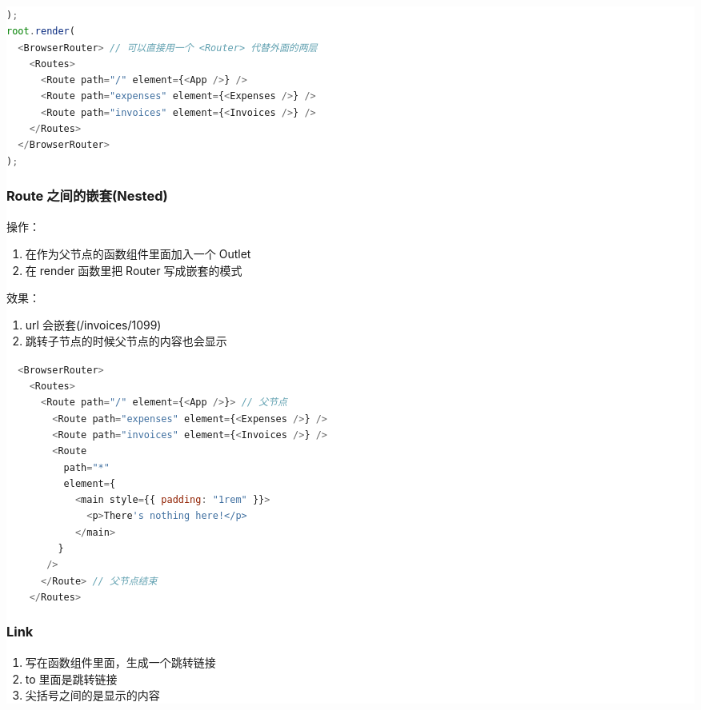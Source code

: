```js
);
root.render(
  <BrowserRouter> // 可以直接用一个 <Router> 代替外面的两层
    <Routes>
      <Route path="/" element={<App />} />
      <Route path="expenses" element={<Expenses />} />
      <Route path="invoices" element={<Invoices />} />
    </Routes>
  </BrowserRouter>
);
```



### Route 之间的嵌套(Nested)

操作：

1. 在作为父节点的函数组件里面加入一个 Outlet
2. 在 render 函数里把 Router 写成嵌套的模式

效果：

1. url 会嵌套(/invoices/1099)
2. 跳转子节点的时候父节点的内容也会显示



```js
  <BrowserRouter>
    <Routes>
      <Route path="/" element={<App />}> // 父节点
        <Route path="expenses" element={<Expenses />} />
        <Route path="invoices" element={<Invoices />} />
        <Route
          path="*"
          element={
            <main style={{ padding: "1rem" }}>
              <p>There's nothing here!</p>
            </main>
         }
       />
      </Route> // 父节点结束
    </Routes>
```





### Link

1. 写在函数组件里面，生成一个跳转链接
2. to 里面是跳转链接
3. 尖括号之间的是显示的内容


